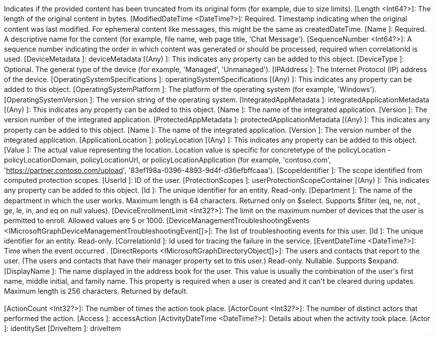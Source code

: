 Indicates if the provided content has been truncated from its original form (for example, due to size limits).
                [Length <Int64?>]: The length of the original content in bytes.
                [ModifiedDateTime <DateTime?>]: Required.
Timestamp indicating when the original content was last modified.
For ephemeral content like messages, this might be the same as createdDateTime.
                [Name <String>]: Required.
A descriptive name for the content (for example, file name, web page title, 'Chat Message').
                [SequenceNumber <Int64?>]: A sequence number indicating the order in which content was generated or should be processed, required when correlationId is used.
              [DeviceMetadata <IMicrosoftGraphDeviceMetadata>]: deviceMetadata
                [(Any) <Object>]: This indicates any property can be added to this object.
                [DeviceType <String>]: Optional.
The general type of the device (for example, 'Managed', 'Unmanaged').
                [IPAddress <String>]: The Internet Protocol (IP) address of the device.
                [OperatingSystemSpecifications <IMicrosoftGraphOperatingSystemSpecifications>]: operatingSystemSpecifications
                  [(Any) <Object>]: This indicates any property can be added to this object.
                  [OperatingSystemPlatform <String>]: The platform of the operating system (for example, 'Windows').
                  [OperatingSystemVersion <String>]: The version string of the operating system.
              [IntegratedAppMetadata <IMicrosoftGraphIntegratedApplicationMetadata>]: integratedApplicationMetadata
                [(Any) <Object>]: This indicates any property can be added to this object.
                [Name <String>]: The name of the integrated application.
                [Version <String>]: The version number of the integrated application.
              [ProtectedAppMetadata <IMicrosoftGraphProtectedApplicationMetadata>]: protectedApplicationMetadata
                [(Any) <Object>]: This indicates any property can be added to this object.
                [Name <String>]: The name of the integrated application.
                [Version <String>]: The version number of the integrated application.
                [ApplicationLocation <IMicrosoftGraphPolicyLocation>]: policyLocation
                  [(Any) <Object>]: This indicates any property can be added to this object.
                  [Value <String>]: The actual value representing the location.
Location value is specific for concretetype of the  policyLocation - policyLocationDomain, policyLocationUrl, or policyLocationApplication (for example, 'contoso.com', 'https://partner.contoso.com/upload', '83ef198a-0396-4893-9d4f-d36efbffcaaa').
            [ScopeIdentifier <String>]: The scope identified from computed protection scopes.
            [UserId <String>]: ID of the user.
        [ProtectionScopes <IMicrosoftGraphUserProtectionScopeContainer>]: userProtectionScopeContainer
          [(Any) <Object>]: This indicates any property can be added to this object.
          [Id <String>]: The unique identifier for an entity.
Read-only.
      [Department <String>]: The name of the department in which the user works.
Maximum length is 64 characters.
Returned only on $select.
Supports $filter (eq, ne, not , ge, le, in, and eq on null values).
      [DeviceEnrollmentLimit <Int32?>]: The limit on the maximum number of devices that the user is permitted to enroll.
Allowed values are 5 or 1000.
      [DeviceManagementTroubleshootingEvents <IMicrosoftGraphDeviceManagementTroubleshootingEvent[]>]: The list of troubleshooting events for this user.
        [Id <String>]: The unique identifier for an entity.
Read-only.
        [CorrelationId <String>]: Id used for tracing the failure in the service.
        [EventDateTime <DateTime?>]: Time when the event occurred .
      [DirectReports <IMicrosoftGraphDirectoryObject[]>]: The users and contacts that report to the user.
(The users and contacts that have their manager property set to this user.) Read-only.
Nullable.
Supports $expand.
      [DisplayName <String>]: The name displayed in the address book for the user.
This value is usually the combination of the user's first name, middle initial, and family name.
This property is required when a user is created and it can't be cleared during updates.
Maximum length is 256 characters.
Returned by default.

  [ActionCount <Int32?>]: The number of times the action took place.
  [ActorCount <Int32?>]: The number of distinct actors that performed the action.
  [Access <IMicrosoftGraphAccessAction>]: accessAction
  [ActivityDateTime <DateTime?>]: Details about when the activity took place.
  [Actor <IMicrosoftGraphIdentitySet>]: identitySet
  [DriveItem <IMicrosoftGraphDriveItem>]: driveItem
